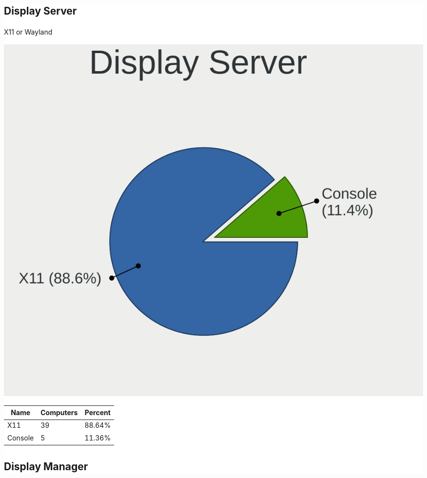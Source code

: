 Display Server
--------------

X11 or Wayland

![Display Server](./All/images/pie_chart_bsd/os_display_server.svg)


| Name    | Computers | Percent |
|---------|-----------|---------|
| X11     | 39        | 88.64%  |
| Console | 5         | 11.36%  |

Display Manager
---------------
